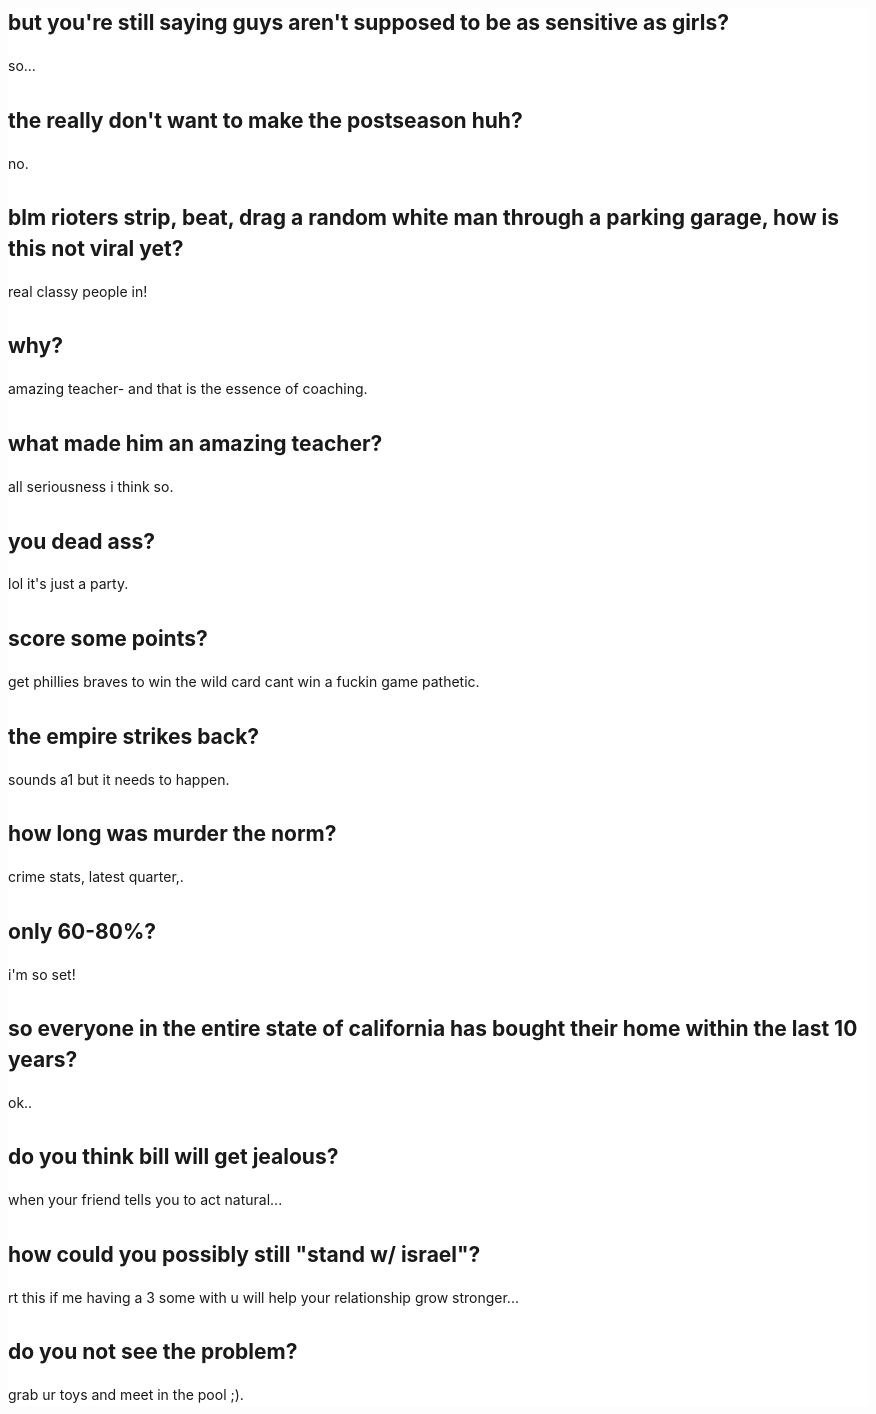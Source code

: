 ## but you're still saying guys aren't supposed to be as sensitive as girls?
so...

## the really don't want to make the postseason huh?
no.

## blm rioters strip, beat,  drag a random white man through a parking garage, how is this not viral yet?
real classy people in!

## why?
amazing teacher- and that is the essence of coaching.

## what made him an amazing teacher?
all seriousness i think so.

## you dead ass?
lol it's just a party.

## score some points?
get phillies braves to win the wild card cant win a fuckin game pathetic.

## the empire strikes back?
sounds a1 but it needs to happen.

## how long was murder the norm?
crime stats, latest quarter,.

## only 60-80%?
i'm so set!

## so everyone in the entire state of california has bought their home within the last 10 years?
ok..

## do you think bill will get jealous?
when your friend tells you to act natural...

## how could you possibly still "stand w/ israel"?
rt this if me having a 3 some with u will help your relationship grow stronger...

## do you not see the problem?
grab ur toys and meet in the pool ;).
